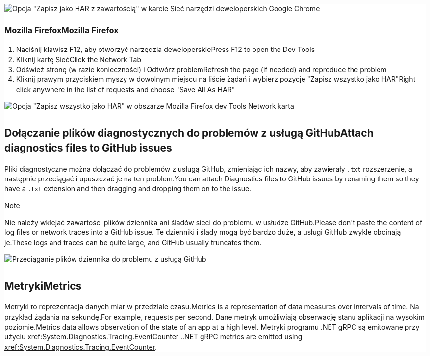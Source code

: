 ![Opcja "Zapisz jako HAR z zawartością" w karcie Sieć narzędzi deweloperskich Google Chrome](diagnostics/chrome-har-export.png)

### <a name="mozilla-firefox"></a><span data-ttu-id="c2d9e-216">Mozilla Firefox</span><span class="sxs-lookup"><span data-stu-id="c2d9e-216">Mozilla Firefox</span></span>

1. <span data-ttu-id="c2d9e-217">Naciśnij klawisz F12, aby otworzyć narzędzia deweloperskie</span><span class="sxs-lookup"><span data-stu-id="c2d9e-217">Press F12 to open the Dev Tools</span></span>
2. <span data-ttu-id="c2d9e-218">Kliknij kartę Sieć</span><span class="sxs-lookup"><span data-stu-id="c2d9e-218">Click the Network Tab</span></span>
3. <span data-ttu-id="c2d9e-219">Odśwież stronę (w razie konieczności) i Odtwórz problem</span><span class="sxs-lookup"><span data-stu-id="c2d9e-219">Refresh the page (if needed) and reproduce the problem</span></span>
4. <span data-ttu-id="c2d9e-220">Kliknij prawym przyciskiem myszy w dowolnym miejscu na liście żądań i wybierz pozycję "Zapisz wszystko jako HAR"</span><span class="sxs-lookup"><span data-stu-id="c2d9e-220">Right click anywhere in the list of requests and choose "Save All As HAR"</span></span>

![Opcja "Zapisz wszystko jako HAR" w obszarze Mozilla Firefox dev Tools Network karta](diagnostics/firefox-har-export.png)

## <a name="attach-diagnostics-files-to-github-issues"></a><span data-ttu-id="c2d9e-222">Dołączanie plików diagnostycznych do problemów z usługą GitHub</span><span class="sxs-lookup"><span data-stu-id="c2d9e-222">Attach diagnostics files to GitHub issues</span></span>

<span data-ttu-id="c2d9e-223">Pliki diagnostyczne można dołączać do problemów z usługą GitHub, zmieniając ich nazwy, aby zawierały `.txt` rozszerzenie, a następnie przeciągać i upuszczać je na ten problem.</span><span class="sxs-lookup"><span data-stu-id="c2d9e-223">You can attach Diagnostics files to GitHub issues by renaming them so they have a `.txt` extension and then dragging and dropping them on to the issue.</span></span>

> [!NOTE]
> <span data-ttu-id="c2d9e-224">Nie należy wklejać zawartości plików dziennika ani śladów sieci do problemu w usłudze GitHub.</span><span class="sxs-lookup"><span data-stu-id="c2d9e-224">Please don't paste the content of log files or network traces into a GitHub issue.</span></span> <span data-ttu-id="c2d9e-225">Te dzienniki i ślady mogą być bardzo duże, a usługi GitHub zwykle obcinają je.</span><span class="sxs-lookup"><span data-stu-id="c2d9e-225">These logs and traces can be quite large, and GitHub usually truncates them.</span></span>

![Przeciąganie plików dziennika do problemu z usługą GitHub](diagnostics/attaching-diagnostics-files.png)

## <a name="metrics"></a><span data-ttu-id="c2d9e-227">Metryki</span><span class="sxs-lookup"><span data-stu-id="c2d9e-227">Metrics</span></span>

<span data-ttu-id="c2d9e-228">Metryki to reprezentacja danych miar w przedziale czasu.</span><span class="sxs-lookup"><span data-stu-id="c2d9e-228">Metrics is a representation of data measures over intervals of time.</span></span> <span data-ttu-id="c2d9e-229">Na przykład żądania na sekundę.</span><span class="sxs-lookup"><span data-stu-id="c2d9e-229">For example, requests per second.</span></span> <span data-ttu-id="c2d9e-230">Dane metryk umożliwiają obserwację stanu aplikacji na wysokim poziomie.</span><span class="sxs-lookup"><span data-stu-id="c2d9e-230">Metrics data allows observation of the state of an app at a high level.</span></span> <span data-ttu-id="c2d9e-231">Metryki programu .NET gRPC są emitowane przy użyciu <xref:System.Diagnostics.Tracing.EventCounter> .</span><span class="sxs-lookup"><span data-stu-id="c2d9e-231">.NET gRPC metrics are emitted using <xref:System.Diagnostics.Tracing.EventCounter>.</span></span>
